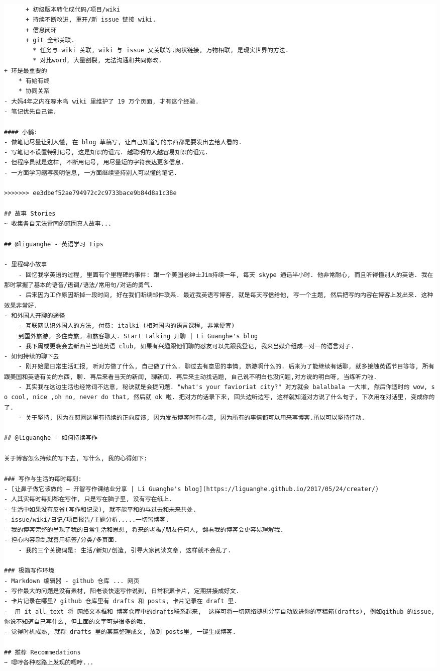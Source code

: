 ```
      + 初级版本转化成代码/项目/wiki
      + 持续不断改进, 重开/新 issue 链接 wiki.
      + 信息闭环
      + git 全部关联. 
        * 任务与 wiki 关联, wiki 与 issue 又关联等.网状链接, 万物相联, 是现实世界的方法. 
        * 对比word, 大量割裂, 无法沟通和共同修改. 
+ 环是最重要的
    * 有始有终
    * 协同关系
- 大妈4年之内在啄木鸟 wiki 里维护了 19 万个页面, 才有这个经验.
- 笔记优先自己读. 

#### 小鹤: 
- 做笔记尽量让别人懂, 在 blog 草稿写, 让自己知道写的东西都是要发出去给人看的. 
- 写笔记不设置特别记号, 这是知识的诅咒. 越聪明的人越容易知识的诅咒. 
- 但程序员就是这样, 不断用记号, 用尽量短的字符表达更多信息.
- 一方面学习缩写表明信息, 一方面继续坚持别人可以懂的笔记. 

>>>>>>> ee3dbef52ae794972c2c9733bace9b84d8a1c38e

## 故事 Stories
~ 收集各自无法雷同的怼圈真人故事...

## @liguanghe - 英语学习 Tips

- 里程碑小故事
    - 回忆我学英语的过程, 里面有个里程碑的事件: 跟一个美国老绅士Jim持续一年, 每天 skype 通话半小时. 他非常耐心, 而且听得懂别人的英语. 我在那时掌握了基本的语音/语调/语法/常用句/对话的勇气.
    - 后来因为工作原因断掉一段时间, 好在我们断续邮件联系. 最近我英语写博客, 就是每天写信给他, 写一个主题, 然后把写的内容在博客上发出来. 这种效果非常好.
- 和外国人开聊的途径
    - 互联网认识外国人的方法, 付费: italki (相对国内的语言课程, 非常便宜)
    到国外旅游, 多住青旅, 和旅客聊天. Start talking 开聊 | Li Guanghe's blog
    - 我下周或更晚会去新西兰当地英语 club, 如果有兴趣跟他们聊的怼友可以先跟我登记, 我来当媒介组成一对一的语言对子.
- 如何持续的聊下去
    - 刚开始是日常生活汇报, 听对方做了什么, 自己做了什么. 聊过去有意思的事情, 旅游啊什么的. 后来为了能继续有话聊, 就多接触英语节目等等, 所有跟美国和英语有关的东西, 聊. 再后来看当天的新闻, 聊新闻. 再后来主动找话题, 自己说不明白也没问题,对方说的明白呀, 当练听力啦.
    - 其实我在这边生活也经常词不达意, 秘诀就是会提问题. "what's your favioriat city?" 对方就会 balalbala 一大堆, 然后你适时的 wow, so cool, nice ,oh no, never do that, 然后就 ok 啦. 把对方的话录下来, 回头边听边写, 这样就知道对方说了什么句子, 下次用在对话里, 变成你的了.
    - 关于坚持, 因为在怼圈这里有持续的正向反馈, 因为发布博客时有心流, 因为所有的事情都可以用来写博客.所以可以坚持行动.

## @liguanghe - 如何持续写作

关于博客怎么持续的写下去, 写什么, 我的心得如下:
    
### 写作与生活的每时每刻: 
- [让鼻子做它该做的 — 开智写作课结业分享 | Li Guanghe's blog](https://liguanghe.github.io/2017/05/24/creater/)
- 人其实每时每刻都在写作, 只是写在脑子里, 没有写在纸上.
- 生活中如果没有反省(写作和记录), 就不能平和的与过去和未来共处.
- issue/wiki/日记/项目报告/主题分析.....一切皆博客. 
- 我的博客完整的呈现了我的日常生活和思想, 将来的老板/朋友任何人, 翻看我的博客会更容易理解我. 
- 担心内容杂乱就善用标签/分类/多页面. 
    - 我的三个关键词是: 生活/新知/创造, 引导大家阅读文章, 这样就不会乱了.   

### 极简写作环境
- Markdown 编辑器 - github 仓库 ... 网页
- 写作最大的问题是没有素材, 阳老谈快速写作说到, 日常积累卡片, 定期拼接成好文.
- 卡片记录在哪里? github 仓库里有 drafts 和 posts, 卡片记录在 draft 里.
-  用 it_all_text 将 网络文本框和 博客仓库中的drafts联系起来,  这样可将一切网络随机分享自动放进你的草稿箱(drafts), 例如github 的issue,你说不知道自己写什么, 但上面的文字可是很多的哦. 
- 觉得时机成熟, 就将 drafts 里的某篇整理成文, 放到 posts里, 一键生成博客.

## 推荐 Recommedations
~ 嗯哼各种怼路上发现的嗯哼...
```
